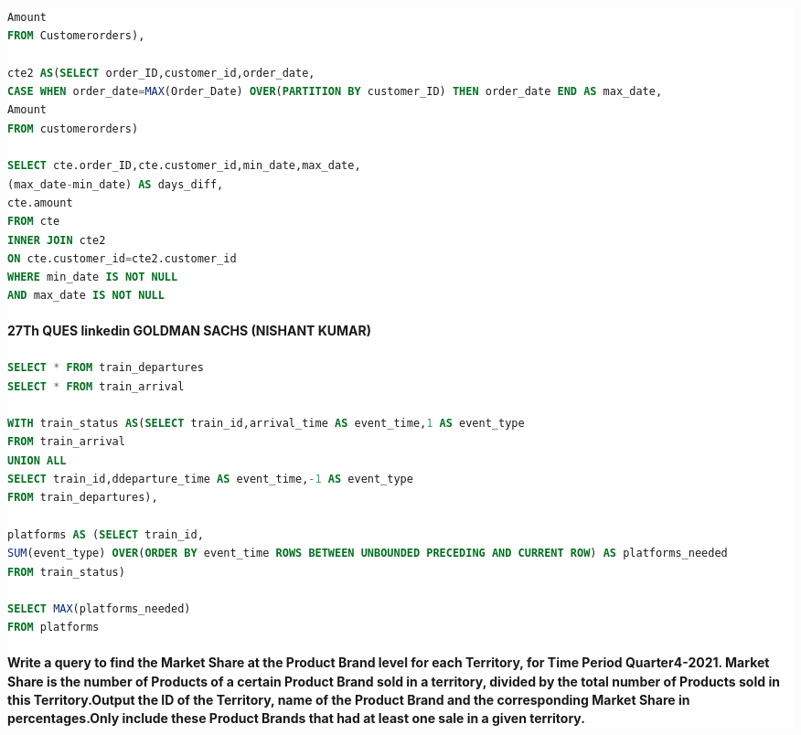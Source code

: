 ```sql
Amount
FROM Customerorders),

cte2 AS(SELECT order_ID,customer_id,order_date,
CASE WHEN order_date=MAX(Order_Date) OVER(PARTITION BY customer_ID) THEN order_date END AS max_date,
Amount
FROM customerorders)

SELECT cte.order_ID,cte.customer_id,min_date,max_date,
(max_date-min_date) AS days_diff,
cte.amount
FROM cte
INNER JOIN cte2 
ON cte.customer_id=cte2.customer_id
WHERE min_date IS NOT NULL
AND max_date IS NOT NULL
```








#### 27Th QUES linkedin GOLDMAN SACHS (NISHANT KUMAR)
```sql
SELECT * FROM train_departures
SELECT * FROM train_arrival

WITH train_status AS(SELECT train_id,arrival_time AS event_time,1 AS event_type 
FROM train_arrival
UNION ALL
SELECT train_id,ddeparture_time AS event_time,-1 AS event_type 
FROM train_departures),

platforms AS (SELECT train_id,
SUM(event_type) OVER(ORDER BY event_time ROWS BETWEEN UNBOUNDED PRECEDING AND CURRENT ROW) AS platforms_needed
FROM train_status)

SELECT MAX(platforms_needed)
FROM platforms
```







#### Write a query to find the Market Share at the Product Brand level for each Territory, for Time Period Quarter4-2021. Market Share is the number of Products of a certain Product Brand sold in a territory, divided by the total number of Products sold in this Territory.Output the ID of the Territory, name of the Product Brand and the corresponding Market Share in percentages.Only include these Product Brands that had at least one sale in a given territory.
